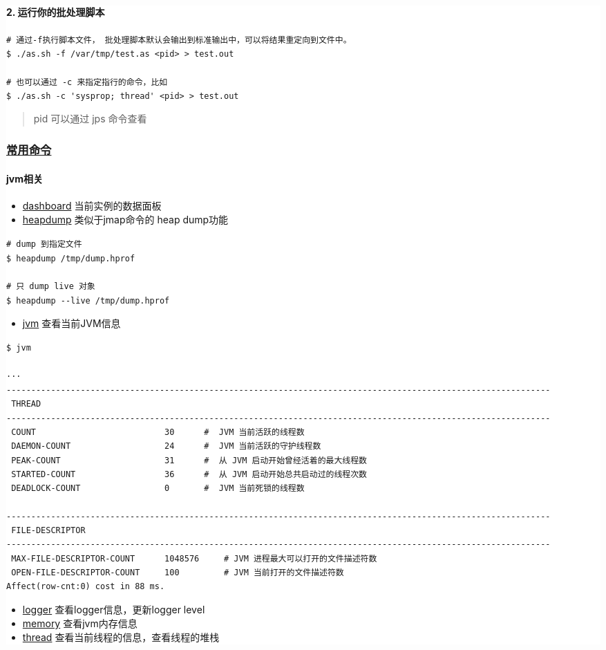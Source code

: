 #### 2. 运行你的批处理脚本
```shell
# 通过-f执行脚本文件， 批处理脚本默认会输出到标准输出中，可以将结果重定向到文件中。
$ ./as.sh -f /var/tmp/test.as <pid> > test.out

# 也可以通过 -c 来指定指行的命令，比如
$ ./as.sh -c 'sysprop; thread' <pid> > test.out 
```
> pid 可以通过 jps 命令查看

### [常用命令](https://arthas.aliyun.com/doc/commands.html)

#### jvm相关
* [dashboard](https://arthas.aliyun.com/doc/dashboard.html) 当前实例的数据面板
* [heapdump](https://arthas.aliyun.com/doc/heapdump.html) 类似于jmap命令的 heap dump功能

```shell
# dump 到指定文件
$ heapdump /tmp/dump.hprof

# 只 dump live 对象
$ heapdump --live /tmp/dump.hprof
```

* [jvm](https://arthas.gitee.io/doc/jvm.html) 查看当前JVM信息

```shell
$ jvm

···
--------------------------------------------------------------------------------------------------------------
 THREAD
--------------------------------------------------------------------------------------------------------------
 COUNT                          30      #  JVM 当前活跃的线程数
 DAEMON-COUNT                   24      #  JVM 当前活跃的守护线程数
 PEAK-COUNT                     31      #  从 JVM 启动开始曾经活着的最大线程数
 STARTED-COUNT                  36      #  从 JVM 启动开始总共启动过的线程次数
 DEADLOCK-COUNT                 0       #  JVM 当前死锁的线程数

--------------------------------------------------------------------------------------------------------------
 FILE-DESCRIPTOR
--------------------------------------------------------------------------------------------------------------
 MAX-FILE-DESCRIPTOR-COUNT      1048576     # JVM 进程最大可以打开的文件描述符数
 OPEN-FILE-DESCRIPTOR-COUNT     100         # JVM 当前打开的文件描述符数
Affect(row-cnt:0) cost in 88 ms.

```

* [logger](https://arthas.gitee.io/doc/logger.html) 查看logger信息，更新logger level
* [memory](https://arthas.gitee.io/doc/memory.html) 查看jvm内存信息
* [thread](https://arthas.gitee.io/doc/thread.html) 查看当前线程的信息，查看线程的堆栈
